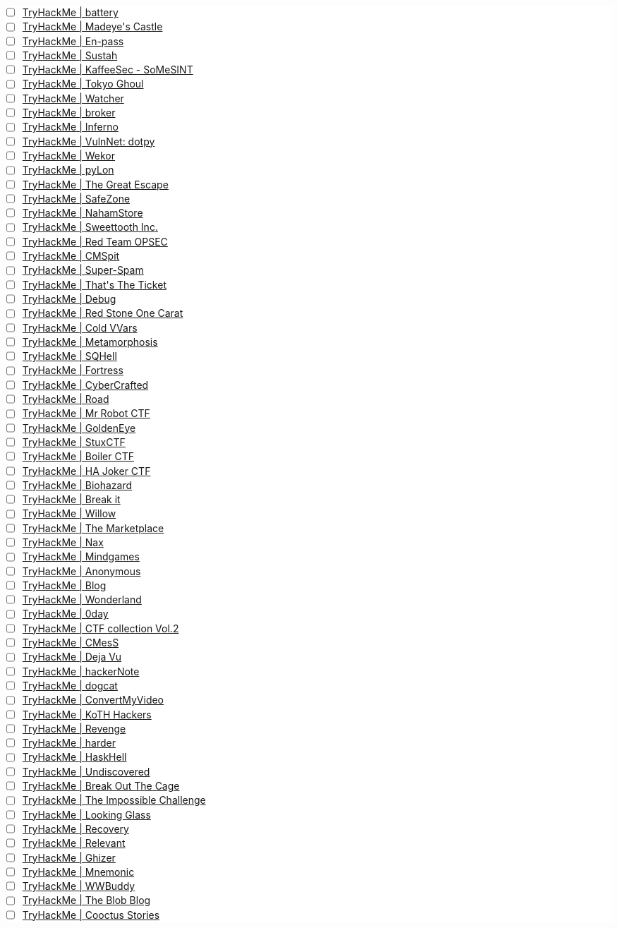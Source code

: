 - [ ] [TryHackMe | battery](https://tryhackme.com/room/battery)                                  
- [ ] [TryHackMe | Madeye&#39;s Castle](https://tryhackme.com/room/madeyescastle)                
- [ ] [TryHackMe | En-pass](https://tryhackme.com/room/enpass)                                   
- [ ] [TryHackMe | Sustah](https://tryhackme.com/room/sustah)                                    
- [ ] [TryHackMe | KaffeeSec - SoMeSINT](https://tryhackme.com/room/somesint)                    
- [ ] [TryHackMe | Tokyo Ghoul](https://tryhackme.com/room/tokyoghoul666)                        
- [ ] [TryHackMe | Watcher](https://tryhackme.com/room/watcher)                                  
- [ ] [TryHackMe | broker](https://tryhackme.com/room/broker)                                    
- [ ] [TryHackMe | Inferno](https://tryhackme.com/room/inferno)                                  
- [ ] [TryHackMe | VulnNet: dotpy](https://tryhackme.com/room/vulnnetdotpy)                      
- [ ] [TryHackMe | Wekor](https://tryhackme.com/room/wekorra)                                    
- [ ] [TryHackMe | pyLon](https://tryhackme.com/room/pylonzf)                                    
- [ ] [TryHackMe | The Great Escape](https://tryhackme.com/room/thegreatescape)                  
- [ ] [TryHackMe | SafeZone](https://tryhackme.com/room/safezone)                                
- [ ] [TryHackMe | NahamStore](https://tryhackme.com/room/nahamstore)                            
- [ ] [TryHackMe | Sweettooth Inc.](https://tryhackme.com/room/sweettoothinc)                    
- [ ] [TryHackMe | Red Team OPSEC](https://tryhackme.com/room/opsec)                             
- [ ] [TryHackMe | CMSpit](https://tryhackme.com/room/cmspit)                                    
- [ ] [TryHackMe | Super-Spam](https://tryhackme.com/room/superspamr)                            
- [ ] [TryHackMe | That&#39;s The Ticket](https://tryhackme.com/room/thatstheticket)             
- [ ] [TryHackMe | Debug](https://tryhackme.com/room/debug)                                      
- [ ] [TryHackMe | Red Stone One Carat](https://tryhackme.com/room/redstoneonecarat)             
- [ ] [TryHackMe | Cold VVars](https://tryhackme.com/room/coldvvars)                             
- [ ] [TryHackMe | Metamorphosis](https://tryhackme.com/room/metamorphosis)                      
- [ ] [TryHackMe | SQHell](https://tryhackme.com/room/sqhell)                                    
- [ ] [TryHackMe | Fortress](https://tryhackme.com/room/fortress)                                
- [ ] [TryHackMe | CyberCrafted](https://tryhackme.com/room/cybercrafted)                        
- [ ] [TryHackMe | Road](https://tryhackme.com/room/road)                                        
- [ ] [TryHackMe | Mr Robot CTF](https://tryhackme.com/room/mrrobot)
- [ ] [TryHackMe | GoldenEye](https://tryhackme.com/room/goldeneye)
- [ ] [TryHackMe | StuxCTF](https://tryhackme.com/room/stuxctf)
- [ ] [TryHackMe | Boiler CTF](https://tryhackme.com/room/boilerctf2)
- [ ] [TryHackMe | HA Joker CTF](https://tryhackme.com/room/jokerctf)
- [ ] [TryHackMe | Biohazard](https://tryhackme.com/room/biohazard)
- [ ] [TryHackMe | Break it](https://tryhackme.com/room/breakit)
- [ ] [TryHackMe | Willow](https://tryhackme.com/room/willow)
- [ ] [TryHackMe | The Marketplace](https://tryhackme.com/room/marketplace)
- [ ] [TryHackMe | Nax](https://tryhackme.com/room/nax)
- [ ] [TryHackMe | Mindgames](https://tryhackme.com/room/mindgames)
- [ ] [TryHackMe | Anonymous](https://tryhackme.com/room/anonymous)
- [ ] [TryHackMe | Blog](https://tryhackme.com/room/blog)
- [ ] [TryHackMe | Wonderland](https://tryhackme.com/room/wonderland)
- [ ] [TryHackMe | 0day](https://tryhackme.com/room/0day)
- [ ] [TryHackMe | CTF collection Vol.2](https://tryhackme.com/room/ctfcollectionvol2)
- [ ] [TryHackMe | CMesS](https://tryhackme.com/room/cmess)
- [ ] [TryHackMe | Deja Vu](https://tryhackme.com/room/dejavu)
- [ ] [TryHackMe | hackerNote](https://tryhackme.com/room/hackernote)
- [ ] [TryHackMe | dogcat](https://tryhackme.com/room/dogcat)
- [ ] [TryHackMe | ConvertMyVideo](https://tryhackme.com/room/convertmyvideo)
- [ ] [TryHackMe | KoTH Hackers](https://tryhackme.com/room/kothhackers)
- [ ] [TryHackMe | Revenge](https://tryhackme.com/room/revenge)
- [ ] [TryHackMe | harder](https://tryhackme.com/room/harder)
- [ ] [TryHackMe | HaskHell](https://tryhackme.com/room/haskhell)
- [ ] [TryHackMe | Undiscovered](https://tryhackme.com/room/undiscoveredup)
- [ ] [TryHackMe | Break Out The Cage](https://tryhackme.com/room/breakoutthecage1)
- [ ] [TryHackMe | The Impossible Challenge](https://tryhackme.com/room/theimpossiblechallenge)
- [ ] [TryHackMe | Looking Glass](https://tryhackme.com/room/lookingglass)
- [ ] [TryHackMe | Recovery](https://tryhackme.com/room/recovery)
- [ ] [TryHackMe | Relevant](https://tryhackme.com/room/relevant)
- [ ] [TryHackMe | Ghizer](https://tryhackme.com/room/ghizerctf)
- [ ] [TryHackMe | Mnemonic](https://tryhackme.com/room/mnemonic)
- [ ] [TryHackMe | WWBuddy](https://tryhackme.com/room/wwbuddy)
- [ ] [TryHackMe | The Blob Blog](https://tryhackme.com/room/theblobblog)
- [ ] [TryHackMe | Cooctus Stories](https://tryhackme.com/room/cooctusadventures)